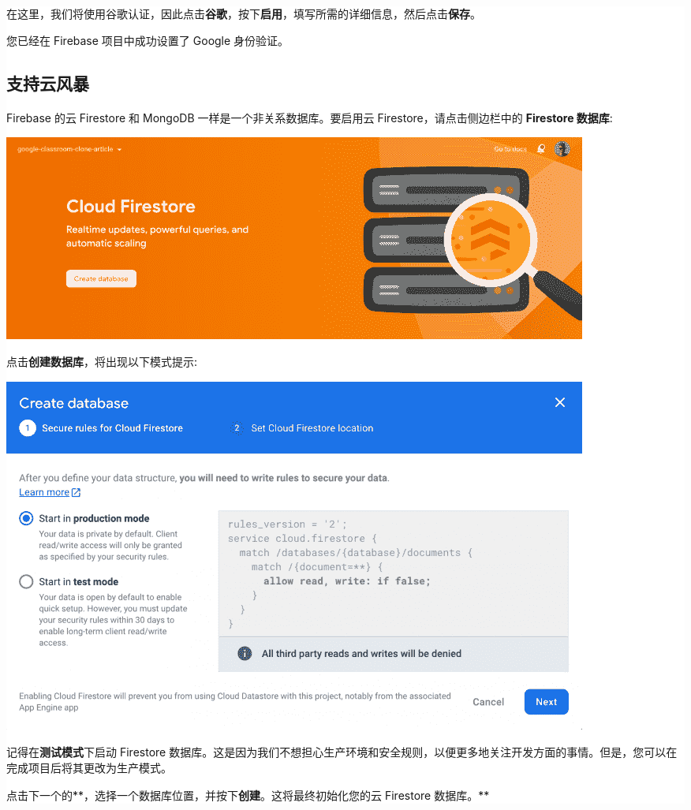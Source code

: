 在这里，我们将使用谷歌认证，因此点击**谷歌**，按下**启用**，填写所需的详细信息，然后点击**保存**。

您已经在 Firebase 项目中成功设置了 Google 身份验证。

## 支持云风暴

Firebase 的云 Firestore 和 MongoDB 一样是一个非关系数据库。要启用云 Firestore，请点击侧边栏中的 **Firestore 数据库**:

![Screenshot of Cloud Firestore homepage](img/18c8409fb06e72fc7fd47149a72bd23d.png)

点击**创建数据库**，将出现以下模式提示:

![Screenshot of create database page in Cloud Firestore](img/812f3aba91b5ae1ad73876a96928076c.png)

记得在**测试模式**下启动 Firestore 数据库。这是因为我们不想担心生产环境和安全规则，以便更多地关注开发方面的事情。但是，您可以在完成项目后将其更改为生产模式。

点击下一个的**，选择一个数据库位置，并按下**创建**。这将最终初始化您的云 Firestore 数据库。**
